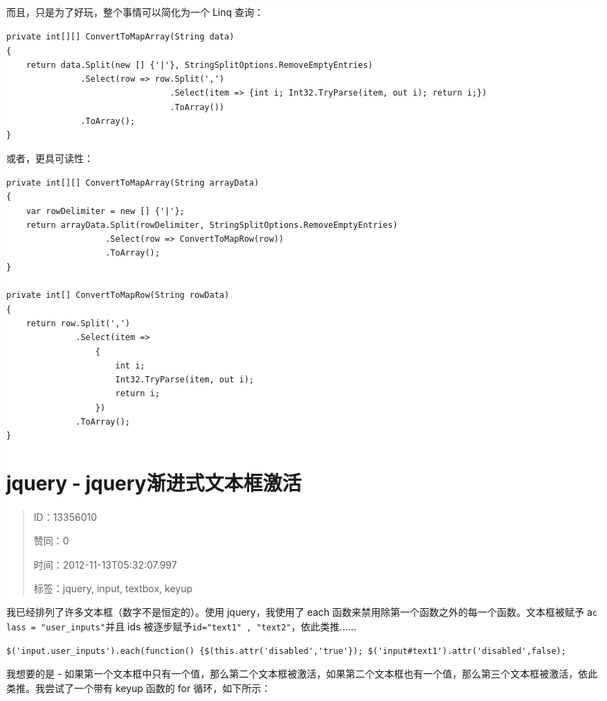 而且，只是为了好玩，整个事情可以简化为一个 Linq 查询：

```
private int[][] ConvertToMapArray(String data) 
{
    return data.Split(new [] {'|'}, StringSplitOptions.RemoveEmptyEntries)
               .Select(row => row.Split(',')
                                 .Select(item => {int i; Int32.TryParse(item, out i); return i;})
                                 .ToArray())
               .ToArray();
} 
```

或者，更具可读性：

```
private int[][] ConvertToMapArray(String arrayData) 
{
    var rowDelimiter = new [] {'|'};
    return arrayData.Split(rowDelimiter, StringSplitOptions.RemoveEmptyEntries)
                    .Select(row => ConvertToMapRow(row))
                    .ToArray();
}

private int[] ConvertToMapRow(String rowData) 
{
    return row.Split(',')
              .Select(item => 
                  {
                      int i; 
                      Int32.TryParse(item, out i); 
                      return i;
                  })
              .ToArray();
} 
```

# jquery - jquery渐进式文本框激活

> ID：13356010
> 
> 赞同：0
> 
> 时间：2012-11-13T05:32:07.997
> 
> 标签：jquery, input, textbox, keyup

我已经排列了许多文本框（数字不是恒定的）。使用 jquery，我使用了 each 函数来禁用除第一个函数之外的每一个函数。文本框被赋予 a`class = "user_inputs"`并且 ids 被逐步赋予`id="text1" , "text2"`，依此类推......

`$('input.user_inputs').each(function() {$(this.attr('disabled','true'}); $('input#text1').attr('disabled',false);`

我想要的是 - 如果第一个文本框中只有一个值，那么第二个文本框被激活，如果第二个文本框也有一个值，那么第三个文本框被激活，依此类推。我尝试了一个带有 keyup 函数的 for 循环，如下所示：
